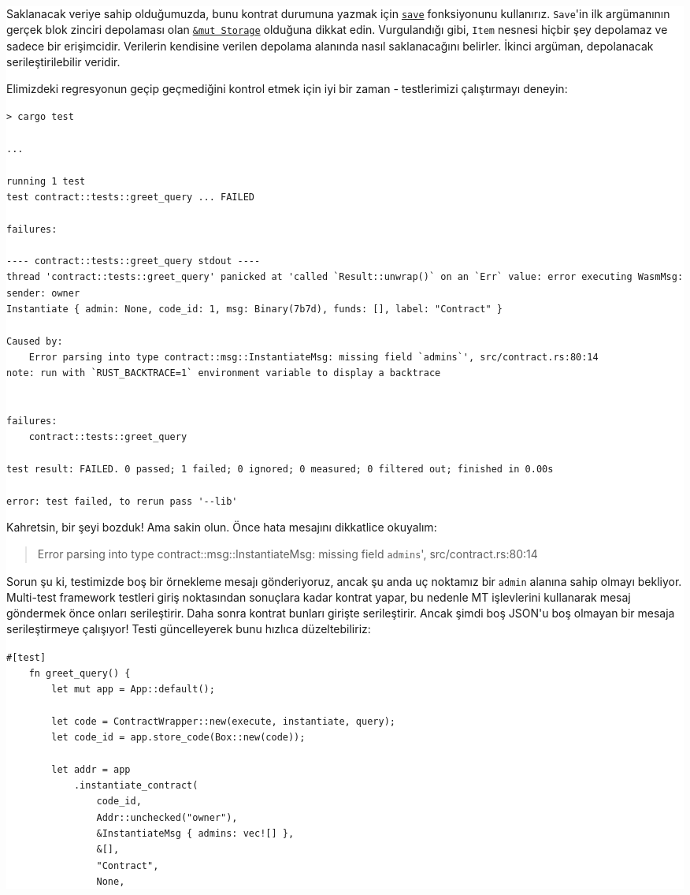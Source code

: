 Saklanacak veriye sahip olduğumuzda, bunu kontrat durumuna yazmak için [`save`](https://docs.rs/cw-storage-plus/0.13.4/cw\_storage\_plus/struct.Item.html#method.save) fonksiyonunu kullanırız. `Save`'in ilk argümanının gerçek blok zinciri depolaması olan [`&mut Storage`](https://docs.rs/cosmwasm-std/1.0.0/cosmwasm\_std/trait.Storage.html) olduğuna dikkat edin. Vurgulandığı gibi, `Item` nesnesi hiçbir şey depolamaz ve sadece bir erişimcidir. Verilerin kendisine verilen depolama alanında nasıl saklanacağını belirler. İkinci argüman, depolanacak serileştirilebilir veridir.

Elimizdeki regresyonun geçip geçmediğini kontrol etmek için iyi bir zaman - testlerimizi çalıştırmayı deneyin:

```
> cargo test

...

running 1 test
test contract::tests::greet_query ... FAILED

failures:

---- contract::tests::greet_query stdout ----
thread 'contract::tests::greet_query' panicked at 'called `Result::unwrap()` on an `Err` value: error executing WasmMsg:
sender: owner
Instantiate { admin: None, code_id: 1, msg: Binary(7b7d), funds: [], label: "Contract" }

Caused by:
    Error parsing into type contract::msg::InstantiateMsg: missing field `admins`', src/contract.rs:80:14
note: run with `RUST_BACKTRACE=1` environment variable to display a backtrace


failures:
    contract::tests::greet_query

test result: FAILED. 0 passed; 1 failed; 0 ignored; 0 measured; 0 filtered out; finished in 0.00s

error: test failed, to rerun pass '--lib'
```

Kahretsin, bir şeyi bozduk! Ama sakin olun. Önce hata mesajını dikkatlice okuyalım:

> Error parsing into type contract::msg::InstantiateMsg: missing field `admins`', src/contract.rs:80:14

Sorun şu ki, testimizde boş bir örnekleme mesajı gönderiyoruz, ancak şu anda uç noktamız bir `admin` alanına sahip olmayı bekliyor. Multi-test framework testleri giriş noktasından sonuçlara kadar kontrat yapar, bu nedenle MT işlevlerini kullanarak mesaj göndermek önce onları serileştirir. Daha sonra kontrat bunları girişte serileştirir. Ancak şimdi boş JSON'u boş olmayan bir mesaja serileştirmeye çalışıyor! Testi güncelleyerek bunu hızlıca düzeltebiliriz:

```
#[test]
    fn greet_query() {
        let mut app = App::default();

        let code = ContractWrapper::new(execute, instantiate, query);
        let code_id = app.store_code(Box::new(code));

        let addr = app
            .instantiate_contract(
                code_id,
                Addr::unchecked("owner"),
                &InstantiateMsg { admins: vec![] },
                &[],
                "Contract",
                None,
```